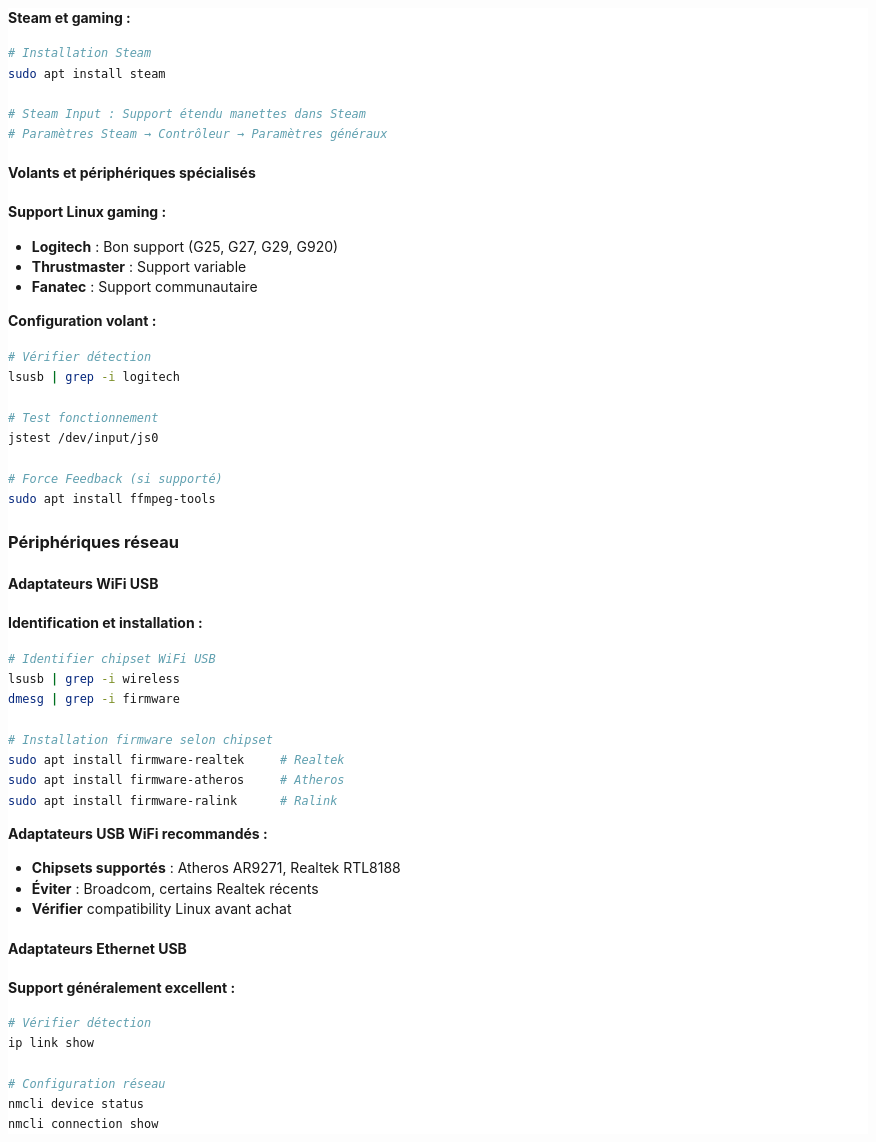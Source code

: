 **Steam et gaming :**
```bash
# Installation Steam
sudo apt install steam

# Steam Input : Support étendu manettes dans Steam
# Paramètres Steam → Contrôleur → Paramètres généraux
```

#### Volants et périphériques spécialisés

**Support Linux gaming :**
- **Logitech** : Bon support (G25, G27, G29, G920)
- **Thrustmaster** : Support variable
- **Fanatec** : Support communautaire

**Configuration volant :**
```bash
# Vérifier détection
lsusb | grep -i logitech

# Test fonctionnement
jstest /dev/input/js0

# Force Feedback (si supporté)
sudo apt install ffmpeg-tools
```

### Périphériques réseau

#### Adaptateurs WiFi USB

**Identification et installation :**
```bash
# Identifier chipset WiFi USB
lsusb | grep -i wireless
dmesg | grep -i firmware

# Installation firmware selon chipset
sudo apt install firmware-realtek     # Realtek
sudo apt install firmware-atheros     # Atheros
sudo apt install firmware-ralink      # Ralink
```

**Adaptateurs USB WiFi recommandés :**
- **Chipsets supportés** : Atheros AR9271, Realtek RTL8188
- **Éviter** : Broadcom, certains Realtek récents
- **Vérifier** compatibility Linux avant achat

#### Adaptateurs Ethernet USB

**Support généralement excellent :**
```bash
# Vérifier détection
ip link show

# Configuration réseau
nmcli device status
nmcli connection show
```
